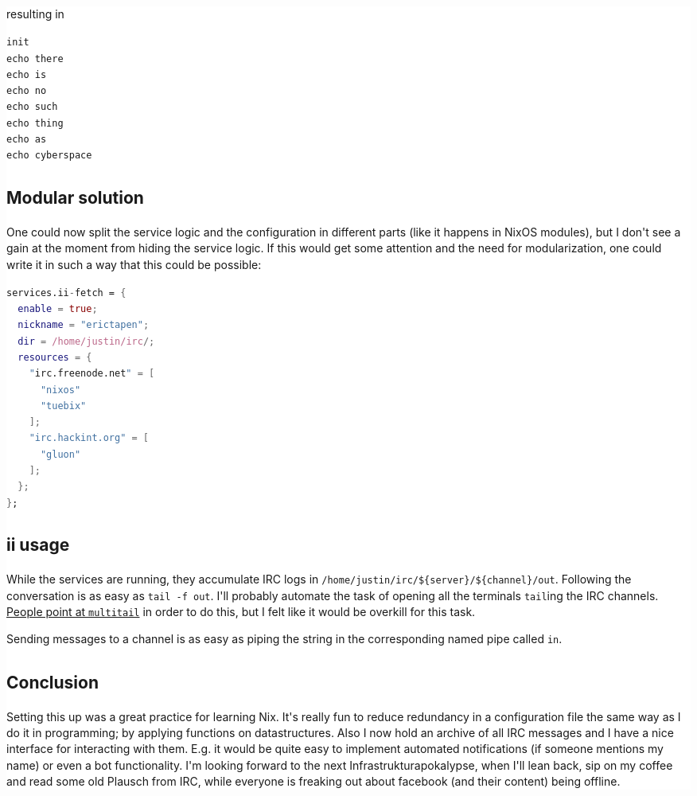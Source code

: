 resulting in

```plain
init
echo there
echo is
echo no
echo such
echo thing
echo as
echo cyberspace
```

## Modular solution

One could now split the service logic and the configuration in different parts (like it happens in NixOS modules), but I don't see a gain at the moment from hiding the service logic. If this would get some attention and the need for modularization, one could write it in such a way that this could be possible:

```nix
services.ii-fetch = {
  enable = true;
  nickname = "erictapen";
  dir = /home/justin/irc/;
  resources = {
    "irc.freenode.net" = [
      "nixos"
      "tuebix"
    ];
    "irc.hackint.org" = [
      "gluon"
    ];
  };
};
```

## ii usage

While the services are running, they accumulate IRC logs in `/home/justin/irc/${server}/${channel}/out`. Following the conversation is as easy as `tail -f out`. I'll probably automate the task of opening all the terminals `tail`ing the IRC channels. [People point at `multitail`](http://tools.suckless.org/ii/usage) in order to do this, but I felt like it would be overkill for this task.

Sending messages to a channel is as easy as piping the string in the corresponding named pipe called `in`.

## Conclusion

Setting this up was a great practice for learning Nix. It's really fun to reduce redundancy in a configuration file the same way as I do it in programming; by applying functions on datastructures. Also I now hold an archive of all IRC messages and I have a nice interface for interacting with them. E.g. it would be quite easy to implement automated notifications (if someone mentions my name) or even a bot functionality. I'm looking forward to the next Infrastrukturapokalypse, when I'll lean back, sip on my coffee and read some old Plausch from IRC, while everyone is freaking out about facebook (and their content) being offline.

